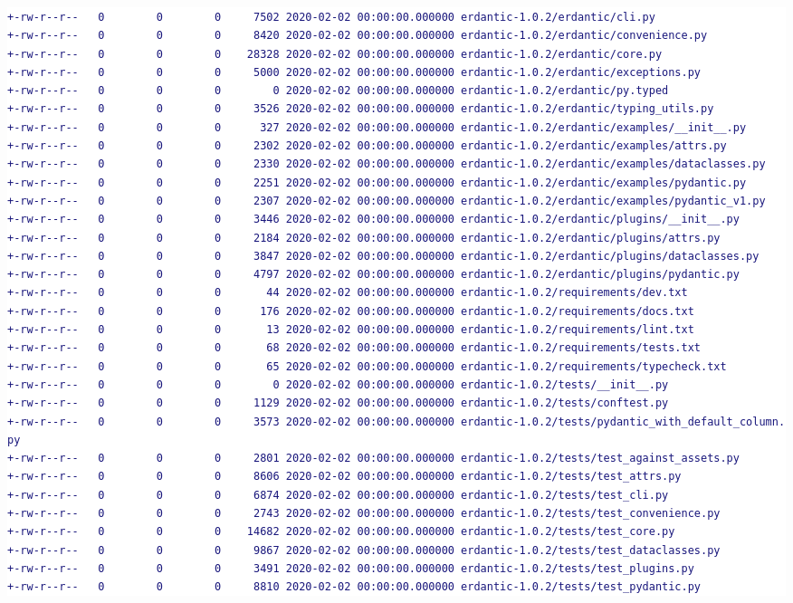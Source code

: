 ```diff
+-rw-r--r--   0        0        0     7502 2020-02-02 00:00:00.000000 erdantic-1.0.2/erdantic/cli.py
+-rw-r--r--   0        0        0     8420 2020-02-02 00:00:00.000000 erdantic-1.0.2/erdantic/convenience.py
+-rw-r--r--   0        0        0    28328 2020-02-02 00:00:00.000000 erdantic-1.0.2/erdantic/core.py
+-rw-r--r--   0        0        0     5000 2020-02-02 00:00:00.000000 erdantic-1.0.2/erdantic/exceptions.py
+-rw-r--r--   0        0        0        0 2020-02-02 00:00:00.000000 erdantic-1.0.2/erdantic/py.typed
+-rw-r--r--   0        0        0     3526 2020-02-02 00:00:00.000000 erdantic-1.0.2/erdantic/typing_utils.py
+-rw-r--r--   0        0        0      327 2020-02-02 00:00:00.000000 erdantic-1.0.2/erdantic/examples/__init__.py
+-rw-r--r--   0        0        0     2302 2020-02-02 00:00:00.000000 erdantic-1.0.2/erdantic/examples/attrs.py
+-rw-r--r--   0        0        0     2330 2020-02-02 00:00:00.000000 erdantic-1.0.2/erdantic/examples/dataclasses.py
+-rw-r--r--   0        0        0     2251 2020-02-02 00:00:00.000000 erdantic-1.0.2/erdantic/examples/pydantic.py
+-rw-r--r--   0        0        0     2307 2020-02-02 00:00:00.000000 erdantic-1.0.2/erdantic/examples/pydantic_v1.py
+-rw-r--r--   0        0        0     3446 2020-02-02 00:00:00.000000 erdantic-1.0.2/erdantic/plugins/__init__.py
+-rw-r--r--   0        0        0     2184 2020-02-02 00:00:00.000000 erdantic-1.0.2/erdantic/plugins/attrs.py
+-rw-r--r--   0        0        0     3847 2020-02-02 00:00:00.000000 erdantic-1.0.2/erdantic/plugins/dataclasses.py
+-rw-r--r--   0        0        0     4797 2020-02-02 00:00:00.000000 erdantic-1.0.2/erdantic/plugins/pydantic.py
+-rw-r--r--   0        0        0       44 2020-02-02 00:00:00.000000 erdantic-1.0.2/requirements/dev.txt
+-rw-r--r--   0        0        0      176 2020-02-02 00:00:00.000000 erdantic-1.0.2/requirements/docs.txt
+-rw-r--r--   0        0        0       13 2020-02-02 00:00:00.000000 erdantic-1.0.2/requirements/lint.txt
+-rw-r--r--   0        0        0       68 2020-02-02 00:00:00.000000 erdantic-1.0.2/requirements/tests.txt
+-rw-r--r--   0        0        0       65 2020-02-02 00:00:00.000000 erdantic-1.0.2/requirements/typecheck.txt
+-rw-r--r--   0        0        0        0 2020-02-02 00:00:00.000000 erdantic-1.0.2/tests/__init__.py
+-rw-r--r--   0        0        0     1129 2020-02-02 00:00:00.000000 erdantic-1.0.2/tests/conftest.py
+-rw-r--r--   0        0        0     3573 2020-02-02 00:00:00.000000 erdantic-1.0.2/tests/pydantic_with_default_column.py
+-rw-r--r--   0        0        0     2801 2020-02-02 00:00:00.000000 erdantic-1.0.2/tests/test_against_assets.py
+-rw-r--r--   0        0        0     8606 2020-02-02 00:00:00.000000 erdantic-1.0.2/tests/test_attrs.py
+-rw-r--r--   0        0        0     6874 2020-02-02 00:00:00.000000 erdantic-1.0.2/tests/test_cli.py
+-rw-r--r--   0        0        0     2743 2020-02-02 00:00:00.000000 erdantic-1.0.2/tests/test_convenience.py
+-rw-r--r--   0        0        0    14682 2020-02-02 00:00:00.000000 erdantic-1.0.2/tests/test_core.py
+-rw-r--r--   0        0        0     9867 2020-02-02 00:00:00.000000 erdantic-1.0.2/tests/test_dataclasses.py
+-rw-r--r--   0        0        0     3491 2020-02-02 00:00:00.000000 erdantic-1.0.2/tests/test_plugins.py
+-rw-r--r--   0        0        0     8810 2020-02-02 00:00:00.000000 erdantic-1.0.2/tests/test_pydantic.py
```